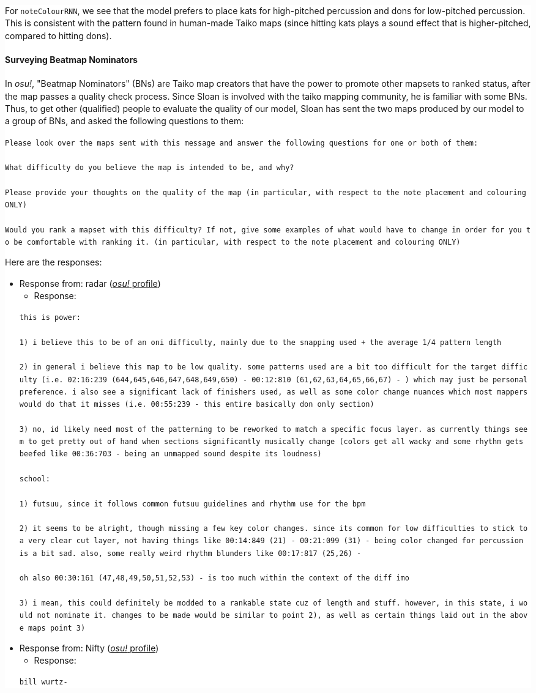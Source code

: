 For ```noteColourRNN```, we see that the model prefers to place kats for high-pitched percussion and dons for low-pitched percussion. This is consistent with the pattern found in human-made Taiko maps (since hitting kats plays a sound effect that is higher-pitched, compared to hitting dons). 

#### Surveying Beatmap Nominators

In *osu!*, "Beatmap Nominators" (BNs) are Taiko map creators that have the power to promote other mapsets to ranked status, after the map passes a quality check process. Since Sloan is involved with the taiko mapping community, he is familiar with some BNs. Thus, to get other (qualified) people to evaluate the quality of our model, Sloan has sent the two maps produced by our model to a group of BNs, and asked the following questions to them:

```
Please look over the maps sent with this message and answer the following questions for one or both of them:

What difficulty do you believe the map is intended to be, and why?

Please provide your thoughts on the quality of the map (in particular, with respect to the note placement and colouring ONLY)

Would you rank a mapset with this difficulty? If not, give some examples of what would have to change in order for you to be comfortable with ranking it. (in particular, with respect to the note placement and colouring ONLY)
```

Here are the responses:

- Response from: radar ([*osu!* profile](https://osu.ppy.sh/users/7131099))
  + Response:
  ```
  this is power:

  1) i believe this to be of an oni difficulty, mainly due to the snapping used + the average 1/4 pattern length 

  2) in general i believe this map to be low quality. some patterns used are a bit too difficult for the target difficulty (i.e. 02:16:239 (644,645,646,647,648,649,650) - 00:12:810 (61,62,63,64,65,66,67) - ) which may just be personal preference. i also see a significant lack of finishers used, as well as some color change nuances which most mappers would do that it misses (i.e. 00:55:239 - this entire basically don only section)

  3) no, id likely need most of the patterning to be reworked to match a specific focus layer. as currently things seem to get pretty out of hand when sections significantly musically change (colors get all wacky and some rhythm gets beefed like 00:36:703 - being an unmapped sound despite its loudness)

  school:

  1) futsuu, since it follows common futsuu guidelines and rhythm use for the bpm

  2) it seems to be alright, though missing a few key color changes. since its common for low difficulties to stick to a very clear cut layer, not having things like 00:14:849 (21) - 00:21:099 (31) - being color changed for percussion is a bit sad. also, some really weird rhythm blunders like 00:17:817 (25,26) - 

  oh also 00:30:161 (47,48,49,50,51,52,53) - is too much within the context of the diff imo

  3) i mean, this could definitely be modded to a rankable state cuz of length and stuff. however, in this state, i would not nominate it. changes to be made would be similar to point 2), as well as certain things laid out in the above maps point 3)
  ```
- Response from: Nifty ([*osu!* profile](https://osu.ppy.sh/users/4956097))
  + Response:
  ```
  bill wurtz-
  ```